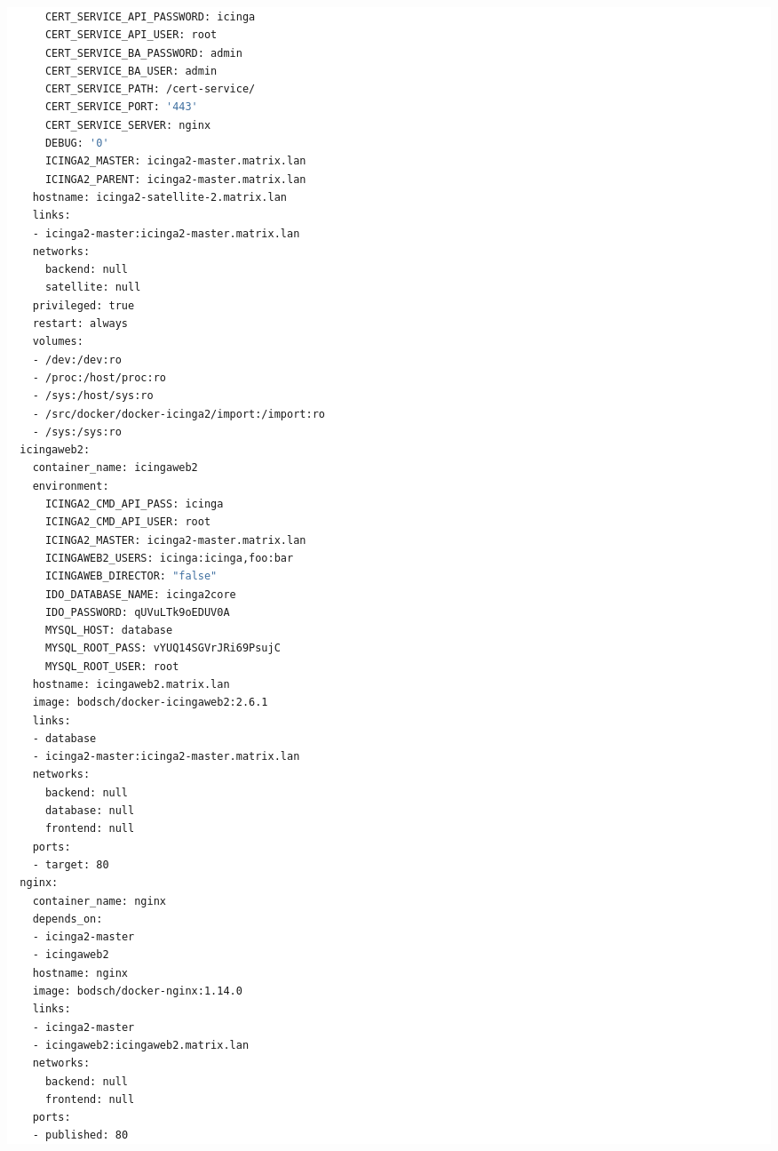 ```bash
      CERT_SERVICE_API_PASSWORD: icinga
      CERT_SERVICE_API_USER: root
      CERT_SERVICE_BA_PASSWORD: admin
      CERT_SERVICE_BA_USER: admin
      CERT_SERVICE_PATH: /cert-service/
      CERT_SERVICE_PORT: '443'
      CERT_SERVICE_SERVER: nginx
      DEBUG: '0'
      ICINGA2_MASTER: icinga2-master.matrix.lan
      ICINGA2_PARENT: icinga2-master.matrix.lan
    hostname: icinga2-satellite-2.matrix.lan
    links:
    - icinga2-master:icinga2-master.matrix.lan
    networks:
      backend: null
      satellite: null
    privileged: true
    restart: always
    volumes:
    - /dev:/dev:ro
    - /proc:/host/proc:ro
    - /sys:/host/sys:ro
    - /src/docker/docker-icinga2/import:/import:ro
    - /sys:/sys:ro
  icingaweb2:
    container_name: icingaweb2
    environment:
      ICINGA2_CMD_API_PASS: icinga
      ICINGA2_CMD_API_USER: root
      ICINGA2_MASTER: icinga2-master.matrix.lan
      ICINGAWEB2_USERS: icinga:icinga,foo:bar
      ICINGAWEB_DIRECTOR: "false"
      IDO_DATABASE_NAME: icinga2core
      IDO_PASSWORD: qUVuLTk9oEDUV0A
      MYSQL_HOST: database
      MYSQL_ROOT_PASS: vYUQ14SGVrJRi69PsujC
      MYSQL_ROOT_USER: root
    hostname: icingaweb2.matrix.lan
    image: bodsch/docker-icingaweb2:2.6.1
    links:
    - database
    - icinga2-master:icinga2-master.matrix.lan
    networks:
      backend: null
      database: null
      frontend: null
    ports:
    - target: 80
  nginx:
    container_name: nginx
    depends_on:
    - icinga2-master
    - icingaweb2
    hostname: nginx
    image: bodsch/docker-nginx:1.14.0
    links:
    - icinga2-master
    - icingaweb2:icingaweb2.matrix.lan
    networks:
      backend: null
      frontend: null
    ports:
    - published: 80
```